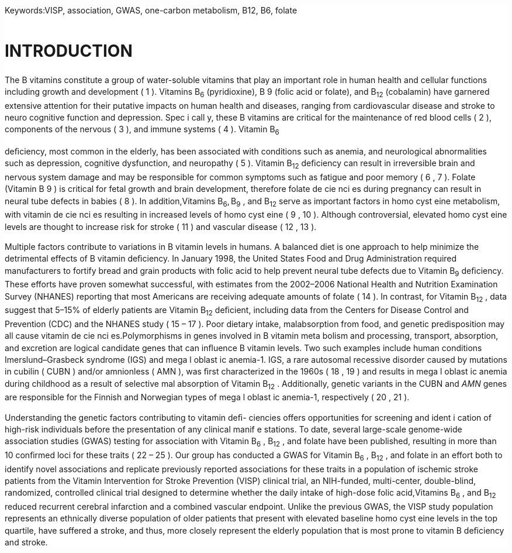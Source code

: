 Keywords:VISP, association, GWAS, one-carbon metabolism, B12, B6, folate  

# INTRODUCTION  

The B vitamins constitute a group of water-soluble vitamins that play an important role in human health and cellular functions including growth and development ( 1 ). Vitamins   $\mathrm{B}_{6}$   (pyridioxine), B 9  (folic acid or folate), and   $\mathrm{B}_{12}$   (cobalamin) have garnered extensive attention for their putative impacts on human health and diseases, ranging from cardiovascular disease and stroke to neuro cognitive function and depression. Spec i call y, these B vitamins are critical for the maintenance of red blood cells ( 2 ), components of the nervous ( 3 ), and immune systems ( 4 ). Vitamin   $\mathrm{B}_{6}$  

deﬁciency, most common in the elderly, has been associated with conditions such as anemia, and neurological abnormalities such as depression, cognitive dysfunction, and neuropathy ( 5 ). Vitamin  $\mathrm{B}_{12}$   deﬁciency can result in irreversible brain and nervous system damage and may be responsible for common symptoms such as fatigue and poor memory ( 6 ,  7 ). Folate (Vitamin B 9 ) is critical for fetal growth and brain development, therefore folate de cie nci es during pregnancy can result in neural tube defects in babies ( 8 ). In addition,Vitamins  $\mathrm{B}_{6},\mathrm{B}_{9}$  , and  $\mathrm{B}_{12}$   serve as important factors in homo cyst eine metabolism, with vitamin de cie nci es resulting in increased levels of homo cyst eine ( 9 ,  10 ). Although controversial, elevated homo cyst eine levels are thought to increase risk for stroke ( 11 ) and vascular disease ( 12 ,  13 ).  

Multiple factors contribute to variations in B vitamin levels in humans. A balanced diet is one approach to help minimize the detrimental effects of B vitamin deﬁciency. In January 1998, the United States Food and Drug Administration required manufacturers to fortify bread and grain products with folic acid to help prevent neural tube defects due to Vitamin  $\mathrm{B}_{9}$   deﬁciency. These efforts have proven somewhat successful, with estimates from the 2002–2006 National Health and Nutrition Examination Survey (NHANES) reporting that most Americans are receiving adequate amounts of folate ( 14 ). In contrast, for Vitamin  $\mathrm{B}_{12}$  , data suggest that  $5–15\%$   of elderly patients are Vitamin   $\mathrm{B}_{12}$   deﬁcient, including data from the Centers for Disease Control and Prevention (CDC) and the NHANES study ( 15 – 17 ). Poor dietary intake, malabsorption from food, and genetic predisposition may all cause vitamin de cie nci es.Polymorphisms in genes involved in B vitamin meta bolism and processing, transport, absorption, and excretion are logical candidate genes that can inﬂuence B vitamin levels. Two such examples include human conditions Imerslund–Grasbeck syndrome (IGS) and mega l oblast ic anemia-1. IGS, a rare autosomal recessive disorder caused by mutations in cubilin ( CUBN ) and/or amnionless ( AMN ), was ﬁrst characterized in the 1960s ( 18 ,  19 ) and results in mega l oblast ic anemia during childhood as a result of selective mal absorption of Vitamin   $\mathrm{B}_{12}$  . Additionally, genetic variants in the  CUBN  and    $A M N$   genes are responsible for the Finnish and Norwegian types of mega l oblast ic anemia-1, respectively ( 20 ,  21 ).  

Understanding the genetic factors contributing to vitamin deﬁ- ciencies offers opportunities for screening and ident i cation of high-risk individuals before the presentation of any clinical manif e stations. To date, several large-scale genome-wide association studies (GWAS) testing for association with Vitamin  $\mathrm{B}_{6}$  ,  $\mathrm{B}_{12}$  , and folate have been published, resulting in more than 10 conﬁrmed loci for these traits ( 22 – 25 ). Our group has conducted a GWAS for Vitamin  $\mathrm{B}_{6}$  ,  $\mathrm{B}_{12}$  , and folate in an effort both to identify novel associations and replicate previously reported associations for these traits in a population of ischemic stroke patients from the Vitamin Intervention for Stroke Prevention (VISP) clinical trial, an NIH-funded, multi-center, double-blind, randomized, controlled clinical trial designed to determine whether the daily intake of high-dose folic acid,Vitamins  $\mathrm{B}_{6}$  , and   $\mathrm{B}_{12}$   reduced recurrent cerebral infarction and a combined vascular endpoint. Unlike the previous GWAS, the VISP study population represents an ethnically diverse population of older patients that present with elevated baseline homo cyst eine levels in the top quartile, have suffered a stroke, and thus, more closely represent the elderly population that is most prone to vitamin B deﬁciency and stroke.  
